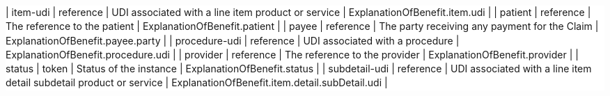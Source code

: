 | item-udi      | reference | UDI associated with a line item product or service                  | ExplanationOfBenefit.item.udi                  |
| patient       | reference | The reference to the patient                                        | ExplanationOfBenefit.patient                   |
| payee         | reference | The party receiving any payment for the Claim                       | ExplanationOfBenefit.payee.party               |
| procedure-udi | reference | UDI associated with a procedure                                     | ExplanationOfBenefit.procedure.udi             |
| provider      | reference | The reference to the provider                                       | ExplanationOfBenefit.provider                  |
| status        | token     | Status of the instance                                              | ExplanationOfBenefit.status                    |
| subdetail-udi | reference | UDI associated with a line item detail subdetail product or service | ExplanationOfBenefit.item.detail.subDetail.udi |
